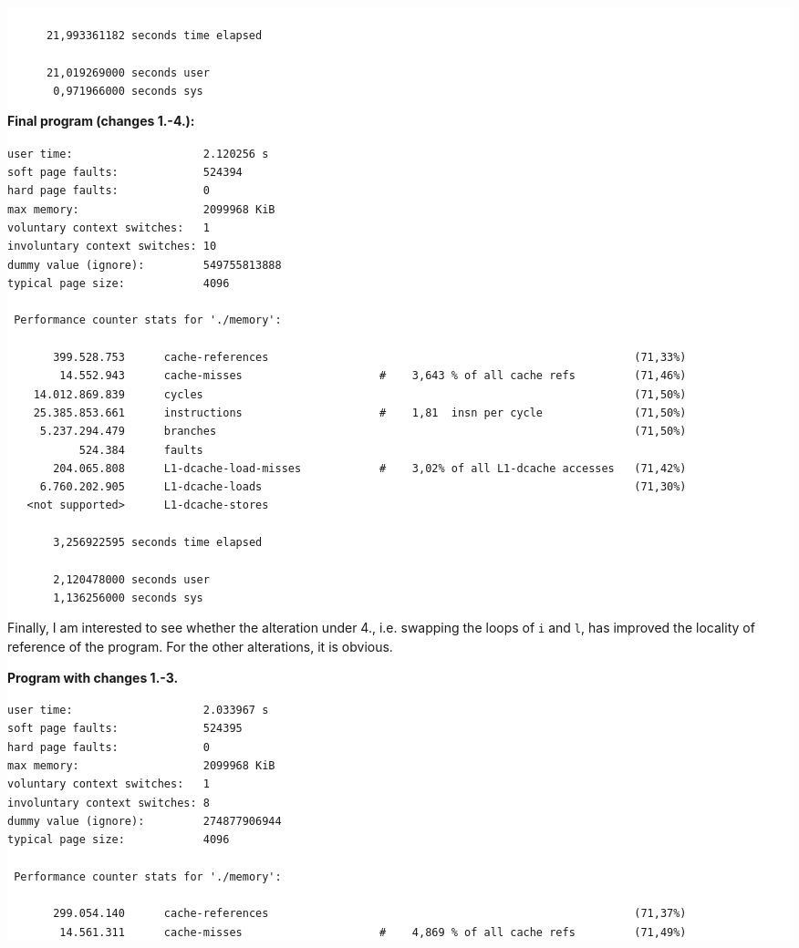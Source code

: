 ```

      21,993361182 seconds time elapsed

      21,019269000 seconds user
       0,971966000 seconds sys
```

**Final program (changes 1.-4.):**
```
user time:                    2.120256 s
soft page faults:             524394
hard page faults:             0
max memory:                   2099968 KiB
voluntary context switches:   1
involuntary context switches: 10
dummy value (ignore):         549755813888
typical page size:            4096

 Performance counter stats for './memory':

       399.528.753      cache-references                                                        (71,33%)
        14.552.943      cache-misses                     #    3,643 % of all cache refs         (71,46%)
    14.012.869.839      cycles                                                                  (71,50%)
    25.385.853.661      instructions                     #    1,81  insn per cycle              (71,50%)
     5.237.294.479      branches                                                                (71,50%)
           524.384      faults                                                                
       204.065.808      L1-dcache-load-misses            #    3,02% of all L1-dcache accesses   (71,42%)
     6.760.202.905      L1-dcache-loads                                                         (71,30%)
   <not supported>      L1-dcache-stores                                                      

       3,256922595 seconds time elapsed

       2,120478000 seconds user
       1,136256000 seconds sys
```

Finally, I am interested to see whether the alteration under 4., i.e. swapping the loops of `i` and `l`, has improved the locality of reference of the program. For the other alterations, it is obvious.

**Program with changes 1.-3.**
```
user time:                    2.033967 s
soft page faults:             524395
hard page faults:             0
max memory:                   2099968 KiB
voluntary context switches:   1
involuntary context switches: 8
dummy value (ignore):         274877906944
typical page size:            4096

 Performance counter stats for './memory':

       299.054.140      cache-references                                                        (71,37%)
        14.561.311      cache-misses                     #    4,869 % of all cache refs         (71,49%)
```